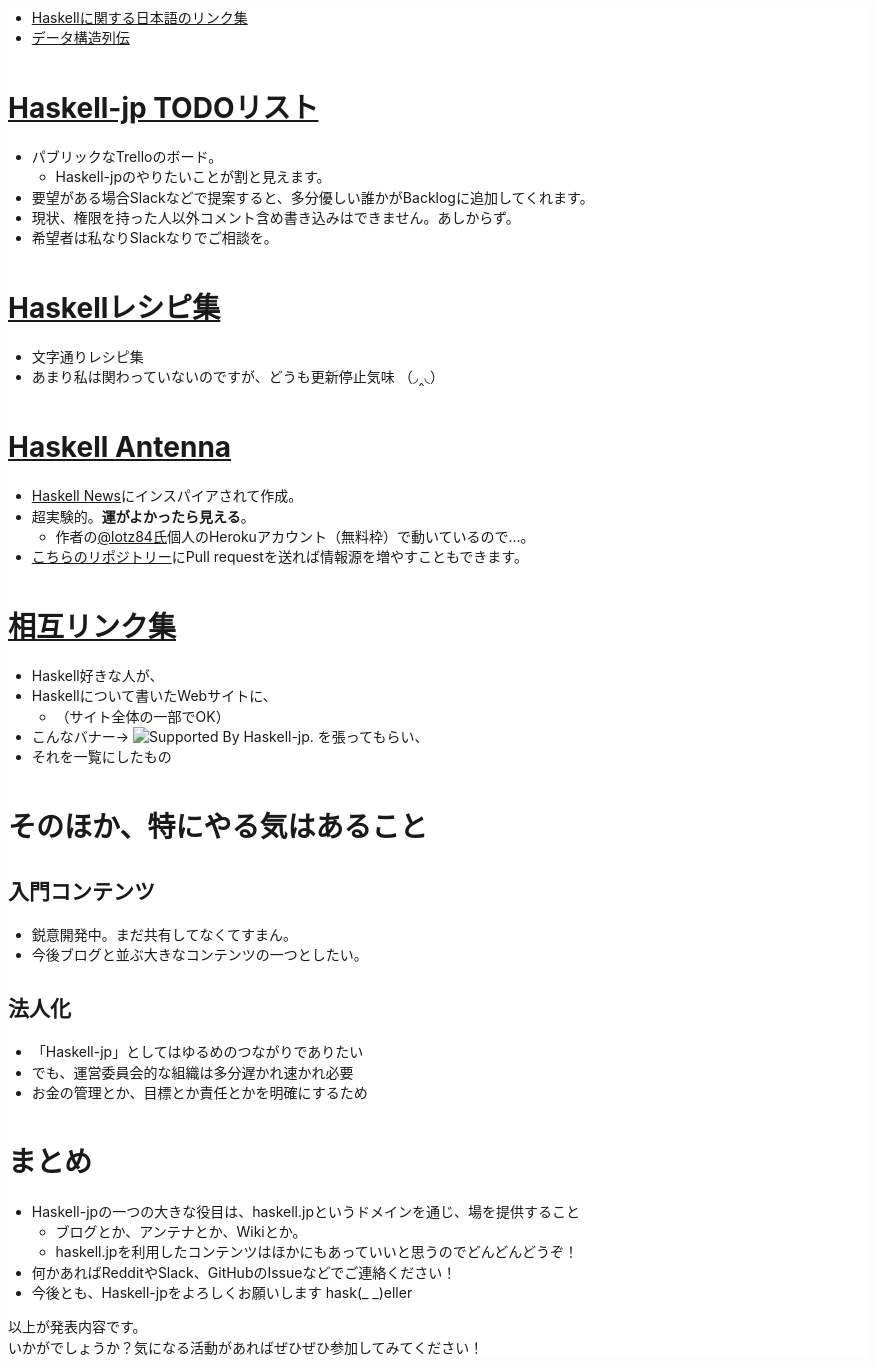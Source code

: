 - [Haskellに関する日本語のリンク集](https://wiki.haskell.jp/Links)
- [データ構造列伝](https://wiki.haskell.jp/%E3%83%87%E3%83%BC%E3%82%BF%E6%A7%8B%E9%80%A0%E5%88%97%E4%BC%9D)

# [Haskell-jp TODOリスト](https://trello.com/b/GfAyczPt/haskell-jp)

- パブリックなTrelloのボード。
    - Haskell-jpのやりたいことが割と見えます。
- 要望がある場合Slackなどで提案すると、多分優しい誰かがBacklogに追加してくれます。
- 現状、権限を持った人以外コメント含め書き込みはできません。あしからず。
- 希望者は私なりSlackなりでご相談を。

# [Haskellレシピ集](https://github.com/haskell-jp/recipe-collection)

- 文字通りレシピ集
- あまり私は関わっていないのですが、どうも更新停止気味 （◞‸◟）

# [Haskell Antenna](https://haskell.jp/antenna/)

- [Haskell News](http://haskellnews.org/)にインスパイアされて作成。
- 超実験的。**運がよかったら見える**。
    - 作者の[\@lotz84氏](https://github.com/lotz84)個人のHerokuアカウント（無料枠）で動いているので...。
- [こちらのリポジトリー](https://github.com/haskell-jp/antenna)にPull requestを送れば情報源を増やすこともできます。

# [相互リンク集](https://haskell.jp/blog/posts/links.html)

- Haskell好きな人が、
- Haskellについて書いたWebサイトに、
    - （サイト全体の一部でOK）
- こんなバナー→ <img width="150" src="https://haskell.jp/img/supported-by-haskell-jp.svg" alt="Supported By Haskell-jp."> を張ってもらい、
- それを一覧にしたもの

# そのほか、特にやる気はあること

## 入門コンテンツ

- 鋭意開発中。まだ共有してなくてすまん。
- 今後ブログと並ぶ大きなコンテンツの一つとしたい。

## 法人化

- 「Haskell-jp」としてはゆるめのつながりでありたい
- でも、運営委員会的な組織は多分遅かれ速かれ必要
- お金の管理とか、目標とか責任とかを明確にするため

# まとめ

- Haskell-jpの一つの大きな役目は、haskell.jpというドメインを通じ、場を提供すること
    - ブログとか、アンテナとか、Wikiとか。
    - haskell.jpを利用したコンテンツはほかにもあっていいと思うのでどんどんどうぞ！
- 何かあればRedditやSlack、GitHubのIssueなどでご連絡ください！
- 今後とも、Haskell-jpをよろしくお願いします hask(\_ \_)eller

以上が発表内容です。  
いかがでしょうか？気になる活動があればぜひぜひ参加してみてください！
